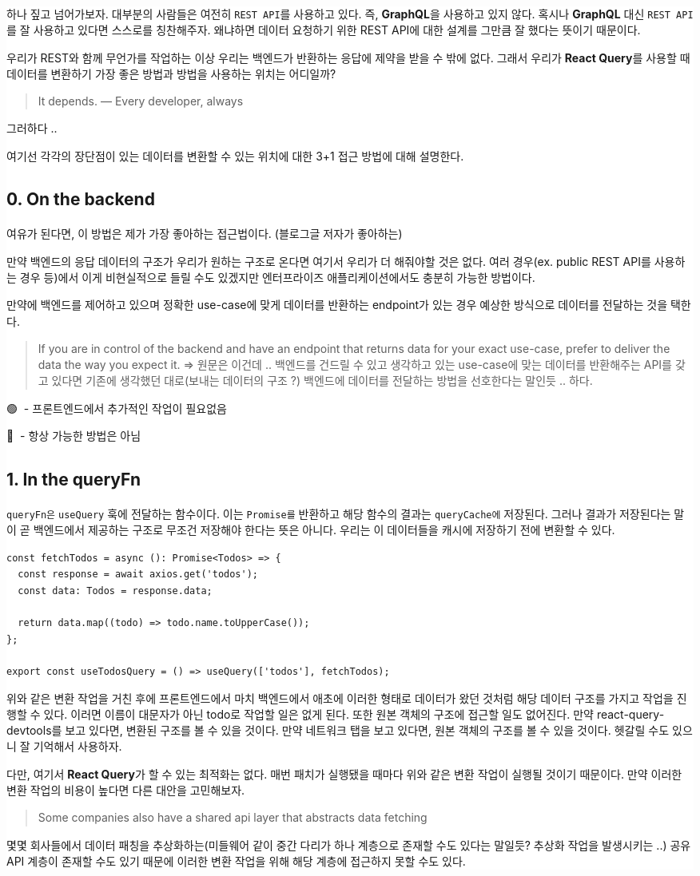 하나 짚고 넘어가보자. 대부분의 사람들은 여전히 `REST API`를 사용하고 있다. 즉, **GraphQL**을 사용하고 있지 않다. 혹시나 **GraphQL** 대신 `REST API`를 잘 사용하고 있다면 스스로를 칭찬해주자. 왜냐하면 데이터 요청하기 위한 REST API에 대한 설계를 그만큼 잘 했다는 뜻이기 때문이다.

우리가 REST와 함께 무언가를 작업하는 이상 우리는 백엔드가 반환하는 응답에 제약을 받을 수 밖에 없다. 그래서 우리가 **React Query**를 사용할 때 데이터를 변환하기 가장 좋은 방법과 방법을 사용하는 위치는 어디일까?

> It depends.
> — Every developer, always

그러하다 ..

여기선 각각의 장단점이 있는 데이터를 변환할 수 있는 위치에 대한 3+1 접근 방법에 대해 설명한다.

## 0. On the backend

여유가 된다면, 이 방법은 제가 가장 좋아하는 접근법이다. (블로그글 저자가 좋아하는)

만약 백엔드의 응답 데이터의 구조가 우리가 원하는 구조로 온다면 여기서 우리가 더 해줘야할 것은 없다. 여러 경우(ex. public REST API를 사용하는 경우 등)에서 이게 비현실적으로 들릴 수도 있겠지만 엔터프라이즈 애플리케이션에서도 충분히 가능한 방법이다.

만약에 백엔드를 제어하고 있으며 정확한 use-case에 맞게 데이터를 반환하는 endpoint가 있는 경우 예상한 방식으로 데이터를 전달하는 것을 택한다.

> If you are in control of the backend and have an endpoint that returns data for your exact use-case, prefer to deliver the data the way you expect it.
> ⇒ 원문은 이건데 .. 백엔드를 건드릴 수 있고 생각하고 있는 use-case에 맞는 데이터를 반환해주는 API를 갖고 있다면 기존에 생각했던 대로(보내는 데이터의 구조 ?) 백엔드에 데이터를 전달하는 방법을 선호한다는 말인듯 .. 하다.

🟢  - 프론트엔드에서 추가적인 작업이 필요없음

🔴  - 항상 가능한 방법은 아님

## 1. In the queryFn

`queryFn은` `useQuery` 훅에 전달하는 함수이다. 이는 `Promise를` 반환하고 해당 함수의 결과는 `queryCache에` 저장된다. 그러나 결과가 저장된다는 말이 곧 백엔드에서 제공하는 구조로 무조건 저장해야 한다는 뜻은 아니다. 우리는 이 데이터들을 캐시에 저장하기 전에 변환할 수 있다.

```tsx
const fetchTodos = async (): Promise<Todos> => {
  const response = await axios.get('todos');
  const data: Todos = response.data;

  return data.map((todo) => todo.name.toUpperCase());
};

export const useTodosQuery = () => useQuery(['todos'], fetchTodos);
```

위와 같은 변환 작업을 거친 후에 프론트엔드에서 마치 백엔드에서 애초에 이러한 형태로 데이터가 왔던 것처럼 해당 데이터 구조를 가지고 작업을 진행할 수 있다. 이러면 이름이 대문자가 아닌 todo로 작업할 일은 없게 된다. 또한 원본 객체의 구조에 접근할 일도 없어진다. 만약 react-query-devtools를 보고 있다면, 변환된 구조를 볼 수 있을 것이다. 만약 네트워크 탭을 보고 있다면, 원본 객체의 구조를 볼 수 있을 것이다. 헷갈릴 수도 있으니 잘 기억해서 사용하자.

다만, 여기서 **React Query**가 할 수 있는 최적화는 없다. 매번 패치가 실행됐을 때마다 위와 같은 변환 작업이 실행될 것이기 때문이다. 만약 이러한 변환 작업의 비용이 높다면 다른 대안을 고민해보자.

> Some companies also have a shared api layer that abstracts data fetching

몇몇 회사들에서 데이터 패칭을 추상화하는(미들웨어 같이 중간 다리가 하나 계층으로 존재할 수도 있다는 말일듯? 추상화 작업을 발생시키는 ..) 공유 API 계층이 존재할 수도 있기 때문에 이러한 변환 작업을 위해 해당 계층에 접근하지 못할 수도 있다.
